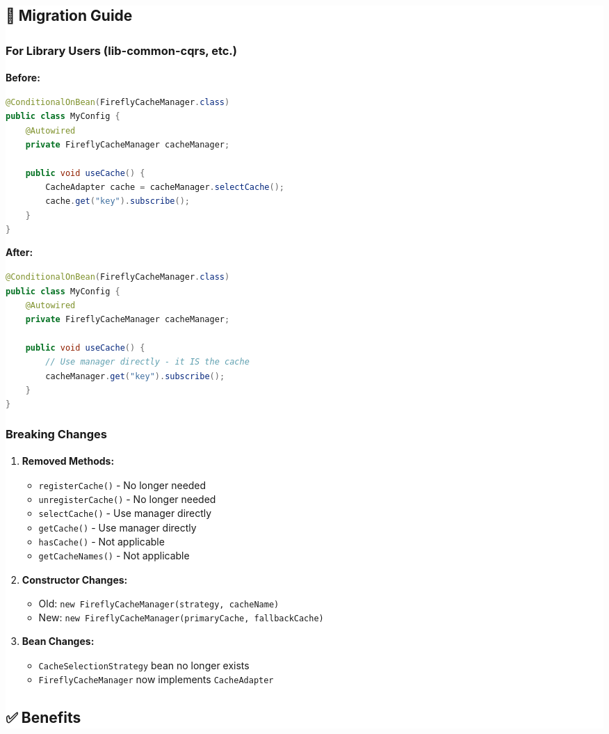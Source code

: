 ## 🚀 Migration Guide

### For Library Users (lib-common-cqrs, etc.)

**Before:**
```java
@ConditionalOnBean(FireflyCacheManager.class)
public class MyConfig {
    @Autowired
    private FireflyCacheManager cacheManager;
    
    public void useCache() {
        CacheAdapter cache = cacheManager.selectCache();
        cache.get("key").subscribe();
    }
}
```

**After:**
```java
@ConditionalOnBean(FireflyCacheManager.class)
public class MyConfig {
    @Autowired
    private FireflyCacheManager cacheManager;
    
    public void useCache() {
        // Use manager directly - it IS the cache
        cacheManager.get("key").subscribe();
    }
}
```

### Breaking Changes

1. **Removed Methods:**
   - `registerCache()` - No longer needed
   - `unregisterCache()` - No longer needed
   - `selectCache()` - Use manager directly
   - `getCache()` - Use manager directly
   - `hasCache()` - Not applicable
   - `getCacheNames()` - Not applicable

2. **Constructor Changes:**
   - Old: `new FireflyCacheManager(strategy, cacheName)`
   - New: `new FireflyCacheManager(primaryCache, fallbackCache)`

3. **Bean Changes:**
   - `CacheSelectionStrategy` bean no longer exists
   - `FireflyCacheManager` now implements `CacheAdapter`

## ✅ Benefits
